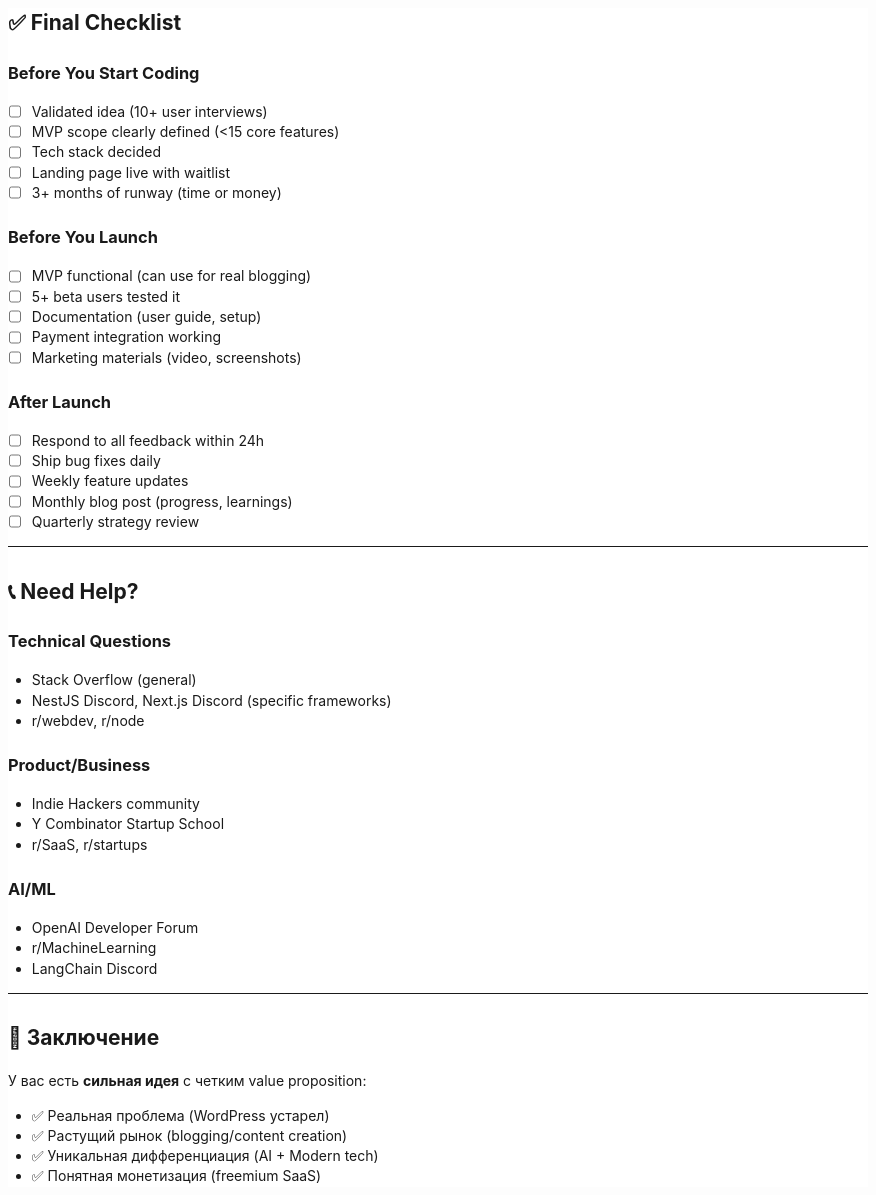 ## ✅ Final Checklist

### Before You Start Coding
- [ ] Validated idea (10+ user interviews)
- [ ] MVP scope clearly defined (<15 core features)
- [ ] Tech stack decided
- [ ] Landing page live with waitlist
- [ ] 3+ months of runway (time or money)

### Before You Launch
- [ ] MVP functional (can use for real blogging)
- [ ] 5+ beta users tested it
- [ ] Documentation (user guide, setup)
- [ ] Payment integration working
- [ ] Marketing materials (video, screenshots)

### After Launch
- [ ] Respond to all feedback within 24h
- [ ] Ship bug fixes daily
- [ ] Weekly feature updates
- [ ] Monthly blog post (progress, learnings)
- [ ] Quarterly strategy review

---

## 📞 Need Help?

### Technical Questions
- Stack Overflow (general)
- NestJS Discord, Next.js Discord (specific frameworks)
- r/webdev, r/node

### Product/Business
- Indie Hackers community
- Y Combinator Startup School
- r/SaaS, r/startups

### AI/ML
- OpenAI Developer Forum
- r/MachineLearning
- LangChain Discord

---

## 🎉 Заключение

У вас есть **сильная идея** с четким value proposition:
- ✅ Реальная проблема (WordPress устарел)
- ✅ Растущий рынок (blogging/content creation)
- ✅ Уникальная дифференциация (AI + Modern tech)
- ✅ Понятная монетизация (freemium SaaS)
